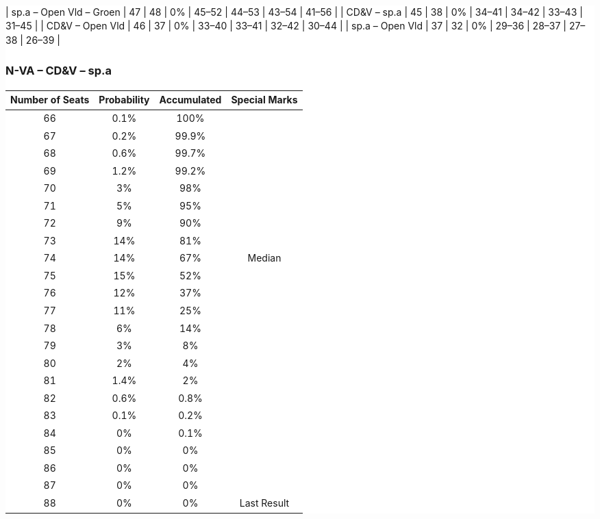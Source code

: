 | sp.a – Open Vld – Groen | 47 | 48 | 0% | 45–52 | 44–53 | 43–54 | 41–56 |
| CD&V – sp.a | 45 | 38 | 0% | 34–41 | 34–42 | 33–43 | 31–45 |
| CD&V – Open Vld | 46 | 37 | 0% | 33–40 | 33–41 | 32–42 | 30–44 |
| sp.a – Open Vld | 37 | 32 | 0% | 29–36 | 28–37 | 27–38 | 26–39 |

### N-VA – CD&V – sp.a

| Number of Seats | Probability | Accumulated | Special Marks |
|:---------------:|:-----------:|:-----------:|:-------------:|
| 66 | 0.1% | 100% |  |
| 67 | 0.2% | 99.9% |  |
| 68 | 0.6% | 99.7% |  |
| 69 | 1.2% | 99.2% |  |
| 70 | 3% | 98% |  |
| 71 | 5% | 95% |  |
| 72 | 9% | 90% |  |
| 73 | 14% | 81% |  |
| 74 | 14% | 67% | Median |
| 75 | 15% | 52% |  |
| 76 | 12% | 37% |  |
| 77 | 11% | 25% |  |
| 78 | 6% | 14% |  |
| 79 | 3% | 8% |  |
| 80 | 2% | 4% |  |
| 81 | 1.4% | 2% |  |
| 82 | 0.6% | 0.8% |  |
| 83 | 0.1% | 0.2% |  |
| 84 | 0% | 0.1% |  |
| 85 | 0% | 0% |  |
| 86 | 0% | 0% |  |
| 87 | 0% | 0% |  |
| 88 | 0% | 0% | Last Result |
